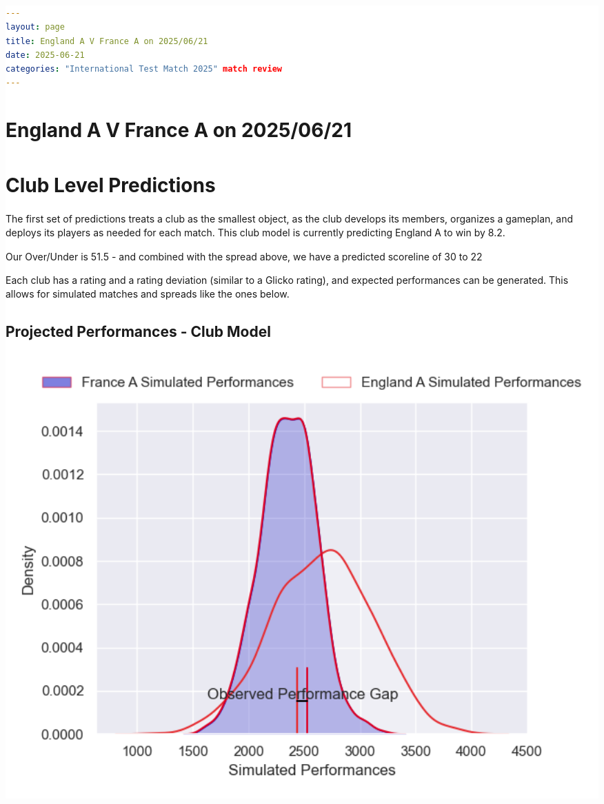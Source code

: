 ```yaml
---  
layout: page  
title: England A V France A on 2025/06/21  
date: 2025-06-21  
categories: "International Test Match 2025" match review  
---
```

# England A V France A on 2025/06/21

# Club Level Predictions


The first set of predictions treats a club as the smallest object, as the club develops its members, organizes a gameplan, and deploys its players as needed for each match. This club model is currently predicting England A to win by 8.2.

Our Over/Under is 51.5 - and combined with the spread above, we have a predicted scoreline of 30 to 22

Each club has a rating and a rating deviation (similar to a Glicko rating), and expected performances can be generated. This allows for simulated matches and spreads like the ones below.
## Projected Performances - Club Model


<p float="left">
<img src="../comp_files/plots/2025-06-21-EnglandA_V_FranceA_performances.png" width="99%" />
</p>
